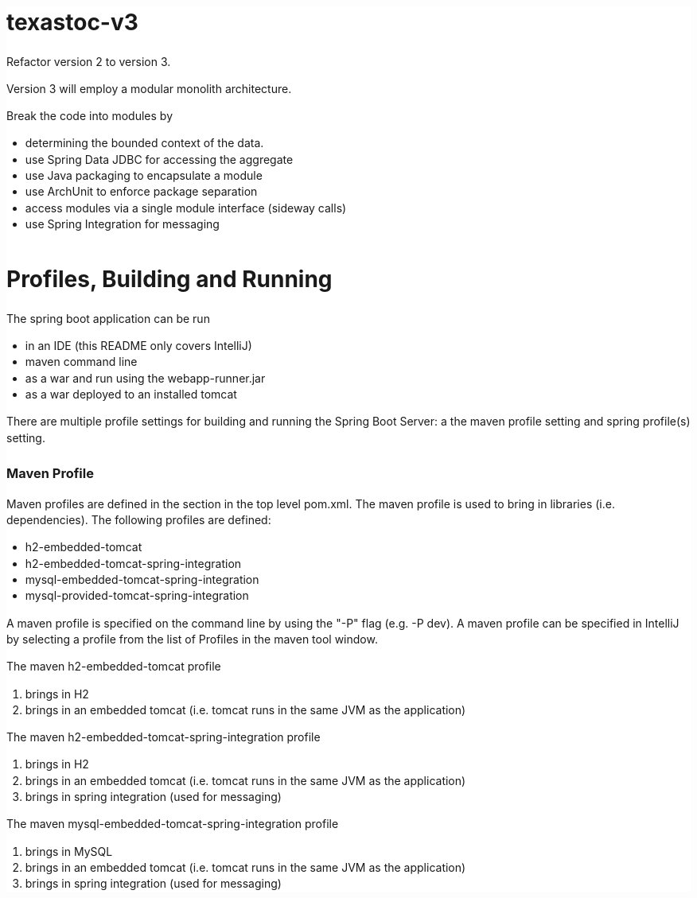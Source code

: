 # texastoc-v3

Refactor version 2 to version 3.

Version 3 will employ a modular monolith architecture.

Break the code into modules by

* determining the bounded context of the data.
* use Spring Data JDBC for accessing the aggregate
* use Java packaging to encapsulate a module
* use ArchUnit to enforce package separation
* access modules via a single module interface (sideway calls)
* use Spring Integration for messaging

# Profiles, Building and Running

The spring boot application can be run

* in an IDE (this README only covers IntelliJ)
* maven command line
* as a war and run using the webapp-runner.jar
* as a war deployed to an installed tomcat

There are multiple profile settings for building and running the Spring Boot Server: a the maven profile setting and spring profile(s) setting.

### Maven Profile

Maven profiles are defined in the <profiles> section in the top level pom.xml. The maven profile is used to bring in libraries (i.e. dependencies). The following profiles are defined:

* h2-embedded-tomcat
* h2-embedded-tomcat-spring-integration
* mysql-embedded-tomcat-spring-integration
* mysql-provided-tomcat-spring-integration

A maven profile is specified on the command line by using the "-P" flag (e.g. -P dev). A maven profile can be specified in IntelliJ by selecting a profile from the list of Profiles in the maven tool window.

The maven h2-embedded-tomcat profile

1. brings in H2
2. brings in an embedded tomcat (i.e. tomcat runs in the same JVM as the application)

The maven h2-embedded-tomcat-spring-integration profile

1. brings in H2
2. brings in an embedded tomcat (i.e. tomcat runs in the same JVM as the application)
3. brings in spring integration (used for messaging)

The maven mysql-embedded-tomcat-spring-integration profile

1. brings in MySQL
2. brings in an embedded tomcat (i.e. tomcat runs in the same JVM as the application)
3. brings in spring integration (used for messaging)
